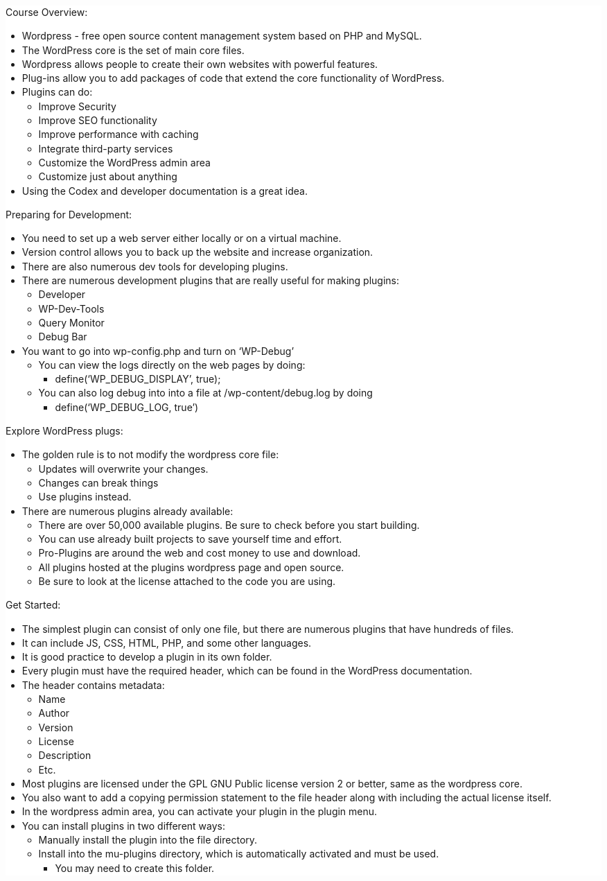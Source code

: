 Course Overview:

* Wordpress \- free open source content management system based on PHP and MySQL.  
* The WordPress core is the set of main core files.   
* Wordpress allows people to create their own websites with powerful features.  
* Plug-ins allow you to add packages of code that extend the core functionality of WordPress.   
* Plugins can do:  
  * Improve Security  
  * Improve SEO functionality  
  * Improve performance with caching  
  * Integrate third-party services  
  * Customize the WordPress admin area  
  * Customize just about anything  
* Using the Codex and developer documentation is a great idea. 

Preparing for Development:

* You need to set up a web server either locally or on a virtual machine.   
* Version control allows you to back up the website and increase organization.   
* There are also numerous dev tools for developing plugins.   
* There are numerous development plugins that are really useful for making plugins:  
  * Developer  
  * WP-Dev-Tools  
  * Query Monitor  
  * Debug Bar  
* You want to go into wp-config.php and turn on ‘WP-Debug’  
  * You can view the logs directly on the web pages by doing:  
    * define(‘WP\_DEBUG\_DISPLAY’, true);  
  * You can also log debug into into a file at /wp-content/debug.log by doing  
    * define(‘WP\_DEBUG\_LOG, true’)

Explore WordPress plugs:

* The golden rule is to not modify the wordpress core file:  
  * Updates will overwrite your changes.  
  * Changes can break things  
  * Use plugins instead.   
* There are numerous plugins already available:  
  * There are over 50,000 available plugins. Be sure to check before you start building.   
  * You can use already built projects to save yourself time and effort.   
  * Pro-Plugins are around the web and cost money to use and download.   
  * All plugins hosted at the plugins wordpress page and open source.   
  * Be sure to look at the license attached to the code you are using.

Get Started:

* The simplest plugin can consist of only one file, but there are numerous plugins that have hundreds of files.   
* It can include JS, CSS, HTML, PHP, and some other languages.  
* It is good practice to develop a plugin in its own folder.   
* Every plugin must have the required header, which can be found in the WordPress documentation.   
* The header contains metadata:  
  * Name  
  * Author  
  * Version  
  * License  
  * Description  
  * Etc.  
* Most plugins are licensed under the GPL GNU Public license version 2 or better, same as the wordpress core.   
* You also want to add a copying permission statement to the file header along with including the actual license itself.   
* In the wordpress admin area, you can activate your plugin in the plugin menu.   
* You can install plugins in two different ways:  
  * Manually install the plugin into the file directory.  
  * Install into the mu-plugins directory, which is automatically activated and must be used.   
    * You may need to create this folder.   